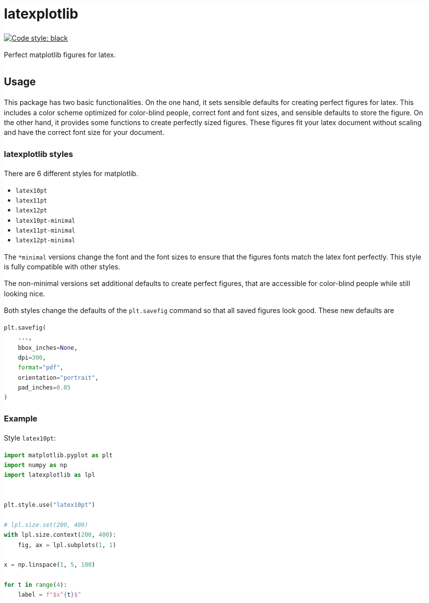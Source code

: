 # latexplotlib

<a href="https://github.com/psf/black"><img alt="Code style: black" src="https://img.shields.io/badge/code%20style-black-000000.svg"></a>

Perfect matplotlib figures for latex.


## Usage

This package has two basic functionalities. On the one hand, it sets sensible defaults
for creating perfect figures for latex. This includes a color scheme optimized for
color-blind people, correct font and font sizes, and sensible defaults to store the
figure. On the other hand, it provides some functions to create perfectly sized figures.
These figures fit your latex document without scaling and have the correct font size for
your document.

### latexplotlib styles

There are 6 different styles for matplotlib.
- `latex10pt`
- `latex11pt`
- `latex12pt`
- `latex10pt-minimal`
- `latex11pt-minimal`
- `latex12pt-minimal`

The `*minimal` versions change the font and the font sizes to ensure that the figures fonts match the latex font perfectly. This style is fully compatible with other styles.

The non-minimal versions set additional defaults to create perfect figures, that are accessible for color-blind people while still looking nice.

Both styles change the defaults of the `plt.savefig` command so that all saved figures look good. These new defaults are

```python
plt.savefig(
    ...,
    bbox_inches=None,
    dpi=300,
    format="pdf",
    orientation="portrait",
    pad_inches=0.05
)
```

### Example

Style `latex10pt`:

```python
import matplotlib.pyplot as plt
import numpy as np
import latexplotlib as lpl


plt.style.use("latex10pt")

# lpl.size.set(200, 400)
with lpl.size.context(200, 400):
    fig, ax = lpl.subplots(1, 1)

x = np.linspace(1, 5, 100)

for t in range(4):
    label = f"$x^{t}$"
```